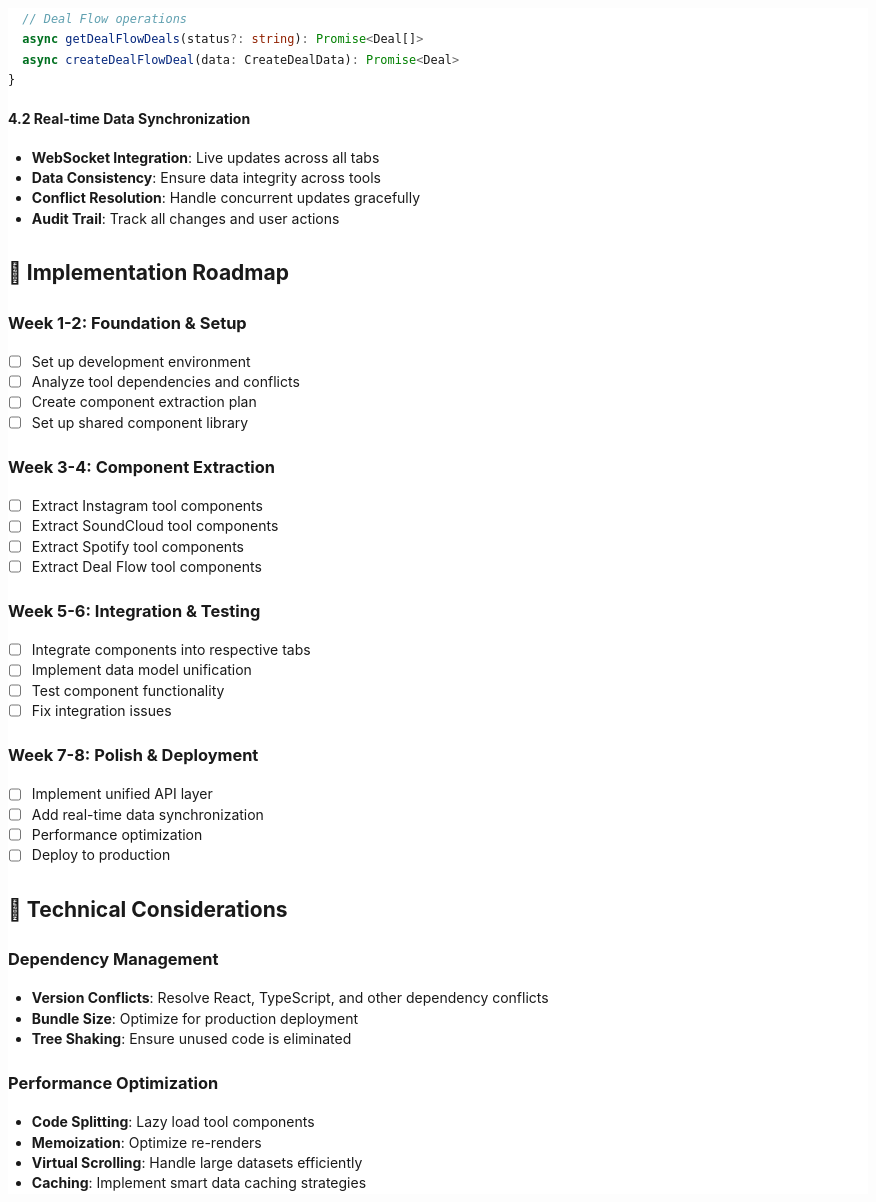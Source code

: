 ```typescript
  // Deal Flow operations
  async getDealFlowDeals(status?: string): Promise<Deal[]>
  async createDealFlowDeal(data: CreateDealData): Promise<Deal>
}
```

#### 4.2 Real-time Data Synchronization
- **WebSocket Integration**: Live updates across all tabs
- **Data Consistency**: Ensure data integrity across tools
- **Conflict Resolution**: Handle concurrent updates gracefully
- **Audit Trail**: Track all changes and user actions

## 🚀 Implementation Roadmap

### Week 1-2: Foundation & Setup
- [ ] Set up development environment
- [ ] Analyze tool dependencies and conflicts
- [ ] Create component extraction plan
- [ ] Set up shared component library

### Week 3-4: Component Extraction
- [ ] Extract Instagram tool components
- [ ] Extract SoundCloud tool components
- [ ] Extract Spotify tool components
- [ ] Extract Deal Flow tool components

### Week 5-6: Integration & Testing
- [ ] Integrate components into respective tabs
- [ ] Implement data model unification
- [ ] Test component functionality
- [ ] Fix integration issues

### Week 7-8: Polish & Deployment
- [ ] Implement unified API layer
- [ ] Add real-time data synchronization
- [ ] Performance optimization
- [ ] Deploy to production

## 🔧 Technical Considerations

### Dependency Management
- **Version Conflicts**: Resolve React, TypeScript, and other dependency conflicts
- **Bundle Size**: Optimize for production deployment
- **Tree Shaking**: Ensure unused code is eliminated

### Performance Optimization
- **Code Splitting**: Lazy load tool components
- **Memoization**: Optimize re-renders
- **Virtual Scrolling**: Handle large datasets efficiently
- **Caching**: Implement smart data caching strategies

